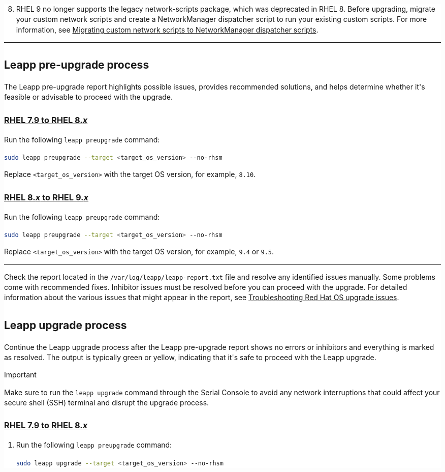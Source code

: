 8. RHEL 9 no longer supports the legacy network-scripts package, which was deprecated in RHEL 8. Before upgrading, migrate your custom network scripts and create a NetworkManager dispatcher script to run your existing custom scripts. For more information, see [Migrating custom network scripts to NetworkManager dispatcher scripts](https://access.redhat.com/solutions/6900331).

---

## Leapp pre-upgrade process

The Leapp pre-upgrade report highlights possible issues, provides recommended solutions, and helps determine whether it's feasible or advisable to proceed with the upgrade.

### [RHEL 7.9 to RHEL 8.*x*](#tab/rhel7-rhel8)

Run the following `leapp preupgrade` command:

```bash
sudo leapp preupgrade --target <target_os_version> --no-rhsm
```

Replace `<target_os_version>` with the target OS version, for example, `8.10`. 

### [RHEL 8.*x* to RHEL 9.*x*](#tab/rhel8-rhel9)

Run the following `leapp preupgrade` command:

```bash
sudo leapp preupgrade --target <target_os_version> --no-rhsm
```

Replace `<target_os_version>` with the target OS version, for example, `9.4` or `9.5`. 

---

Check the report located in the `/var/log/leapp/leapp-report.txt` file and resolve any identified issues manually. Some problems come with recommended fixes. Inhibitor issues must be resolved before you can proceed with the upgrade. For detailed information about the various issues that might appear in the report, see [Troubleshooting Red Hat OS upgrade issues](troubleshoot-red-hat-os-upgrade-issues.md).

## Leapp upgrade process

Continue the Leapp upgrade process after the Leapp pre-upgrade report shows no errors or inhibitors and everything is marked as resolved. The output is typically green or yellow, indicating that it's safe to proceed with the Leapp upgrade.

> [!IMPORTANT]  
> Make sure to run the `leapp upgrade` command through the Serial Console to avoid any network interruptions that could affect your secure shell (SSH) terminal and disrupt the upgrade process.

### [RHEL 7.9 to RHEL 8.*x*](#tab/rhel7-rhel8)

1. Run the following `leapp preupgrade` command:

    ```bash
    sudo leapp upgrade --target <target_os_version> --no-rhsm
    ```
